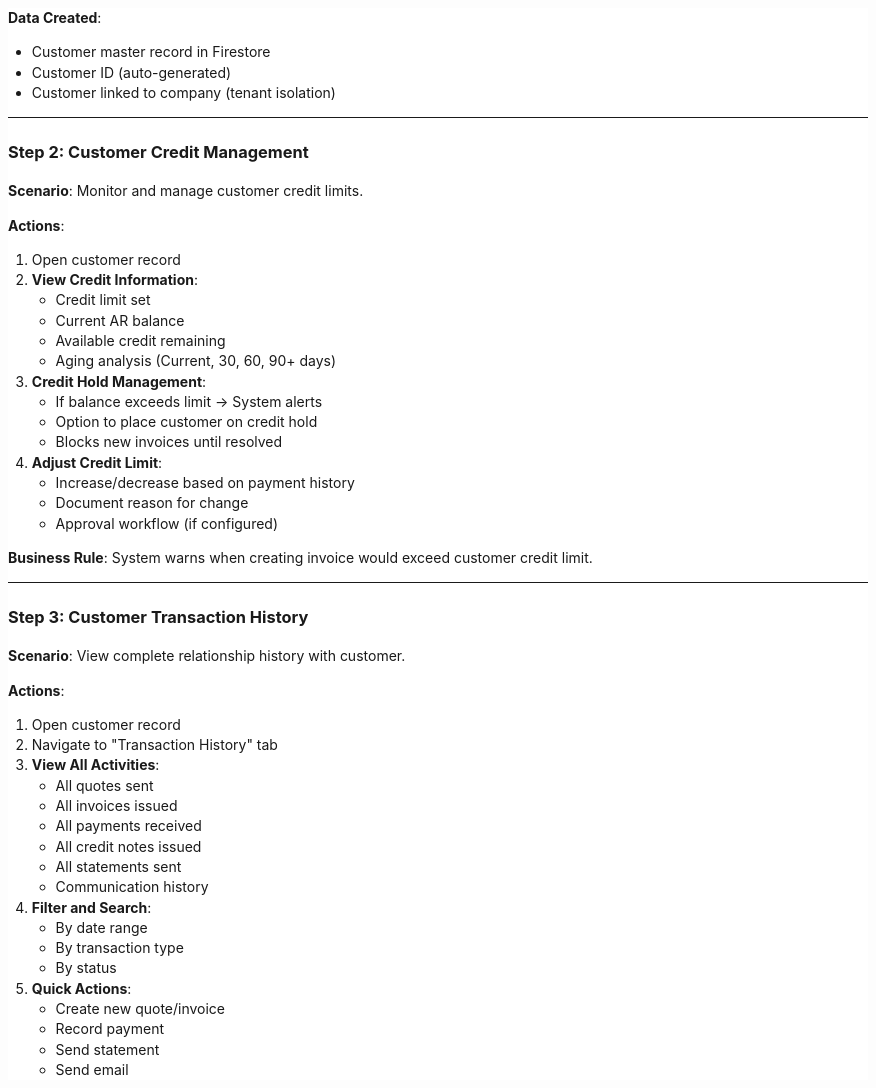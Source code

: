 
**Data Created**:
- Customer master record in Firestore
- Customer ID (auto-generated)
- Customer linked to company (tenant isolation)

---

### Step 2: Customer Credit Management
**Scenario**: Monitor and manage customer credit limits.

**Actions**:
1. Open customer record
2. **View Credit Information**:
   - Credit limit set
   - Current AR balance
   - Available credit remaining
   - Aging analysis (Current, 30, 60, 90+ days)
3. **Credit Hold Management**:
   - If balance exceeds limit → System alerts
   - Option to place customer on credit hold
   - Blocks new invoices until resolved
4. **Adjust Credit Limit**:
   - Increase/decrease based on payment history
   - Document reason for change
   - Approval workflow (if configured)

**Business Rule**: System warns when creating invoice would exceed customer credit limit.

---

### Step 3: Customer Transaction History
**Scenario**: View complete relationship history with customer.

**Actions**:
1. Open customer record
2. Navigate to "Transaction History" tab
3. **View All Activities**:
   - All quotes sent
   - All invoices issued
   - All payments received
   - All credit notes issued
   - All statements sent
   - Communication history
4. **Filter and Search**:
   - By date range
   - By transaction type
   - By status
5. **Quick Actions**:
   - Create new quote/invoice
   - Record payment
   - Send statement
   - Send email
